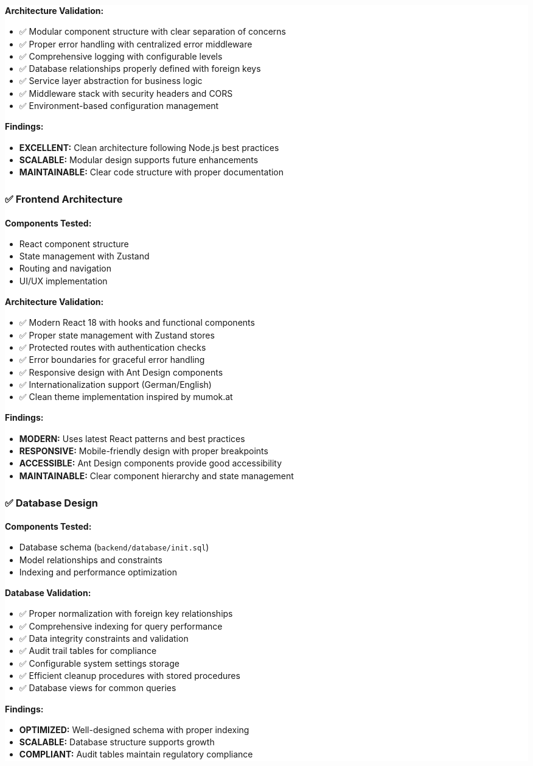 **Architecture Validation:**
- ✅ Modular component structure with clear separation of concerns
- ✅ Proper error handling with centralized error middleware
- ✅ Comprehensive logging with configurable levels
- ✅ Database relationships properly defined with foreign keys
- ✅ Service layer abstraction for business logic
- ✅ Middleware stack with security headers and CORS
- ✅ Environment-based configuration management

**Findings:**
- **EXCELLENT:** Clean architecture following Node.js best practices
- **SCALABLE:** Modular design supports future enhancements
- **MAINTAINABLE:** Clear code structure with proper documentation

### ✅ Frontend Architecture
**Components Tested:**
- React component structure
- State management with Zustand
- Routing and navigation
- UI/UX implementation

**Architecture Validation:**
- ✅ Modern React 18 with hooks and functional components
- ✅ Proper state management with Zustand stores
- ✅ Protected routes with authentication checks
- ✅ Error boundaries for graceful error handling
- ✅ Responsive design with Ant Design components
- ✅ Internationalization support (German/English)
- ✅ Clean theme implementation inspired by mumok.at

**Findings:**
- **MODERN:** Uses latest React patterns and best practices
- **RESPONSIVE:** Mobile-friendly design with proper breakpoints
- **ACCESSIBLE:** Ant Design components provide good accessibility
- **MAINTAINABLE:** Clear component hierarchy and state management

### ✅ Database Design
**Components Tested:**
- Database schema (`backend/database/init.sql`)
- Model relationships and constraints
- Indexing and performance optimization

**Database Validation:**
- ✅ Proper normalization with foreign key relationships
- ✅ Comprehensive indexing for query performance
- ✅ Data integrity constraints and validation
- ✅ Audit trail tables for compliance
- ✅ Configurable system settings storage
- ✅ Efficient cleanup procedures with stored procedures
- ✅ Database views for common queries

**Findings:**
- **OPTIMIZED:** Well-designed schema with proper indexing
- **SCALABLE:** Database structure supports growth
- **COMPLIANT:** Audit tables maintain regulatory compliance
